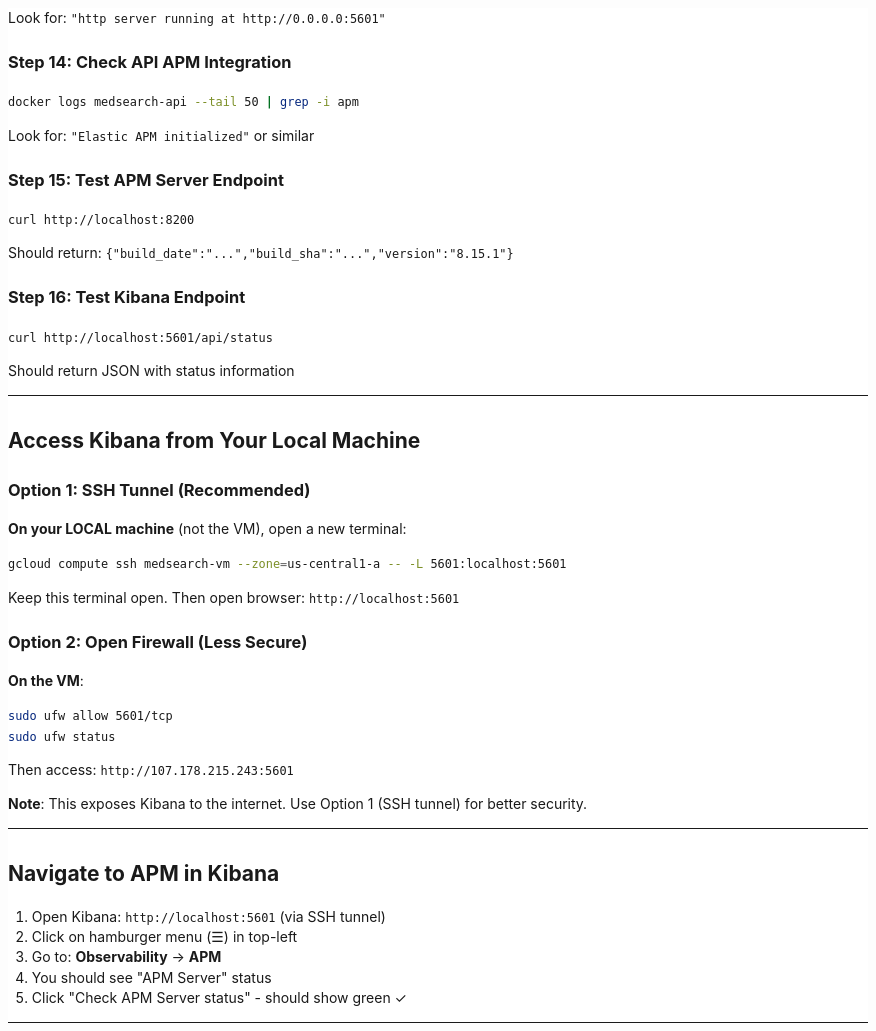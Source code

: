 Look for: `"http server running at http://0.0.0.0:5601"`

### Step 14: Check API APM Integration
```bash
docker logs medsearch-api --tail 50 | grep -i apm
```

Look for: `"Elastic APM initialized"` or similar

### Step 15: Test APM Server Endpoint
```bash
curl http://localhost:8200
```

Should return: `{"build_date":"...","build_sha":"...","version":"8.15.1"}`

### Step 16: Test Kibana Endpoint
```bash
curl http://localhost:5601/api/status
```

Should return JSON with status information

---

## Access Kibana from Your Local Machine

### Option 1: SSH Tunnel (Recommended)

**On your LOCAL machine** (not the VM), open a new terminal:
```bash
gcloud compute ssh medsearch-vm --zone=us-central1-a -- -L 5601:localhost:5601
```

Keep this terminal open. Then open browser: `http://localhost:5601`

### Option 2: Open Firewall (Less Secure)

**On the VM**:
```bash
sudo ufw allow 5601/tcp
sudo ufw status
```

Then access: `http://107.178.215.243:5601`

**Note**: This exposes Kibana to the internet. Use Option 1 (SSH tunnel) for better security.

---

## Navigate to APM in Kibana

1. Open Kibana: `http://localhost:5601` (via SSH tunnel)
2. Click on hamburger menu (☰) in top-left
3. Go to: **Observability** → **APM**
4. You should see "APM Server" status
5. Click "Check APM Server status" - should show green ✓

---